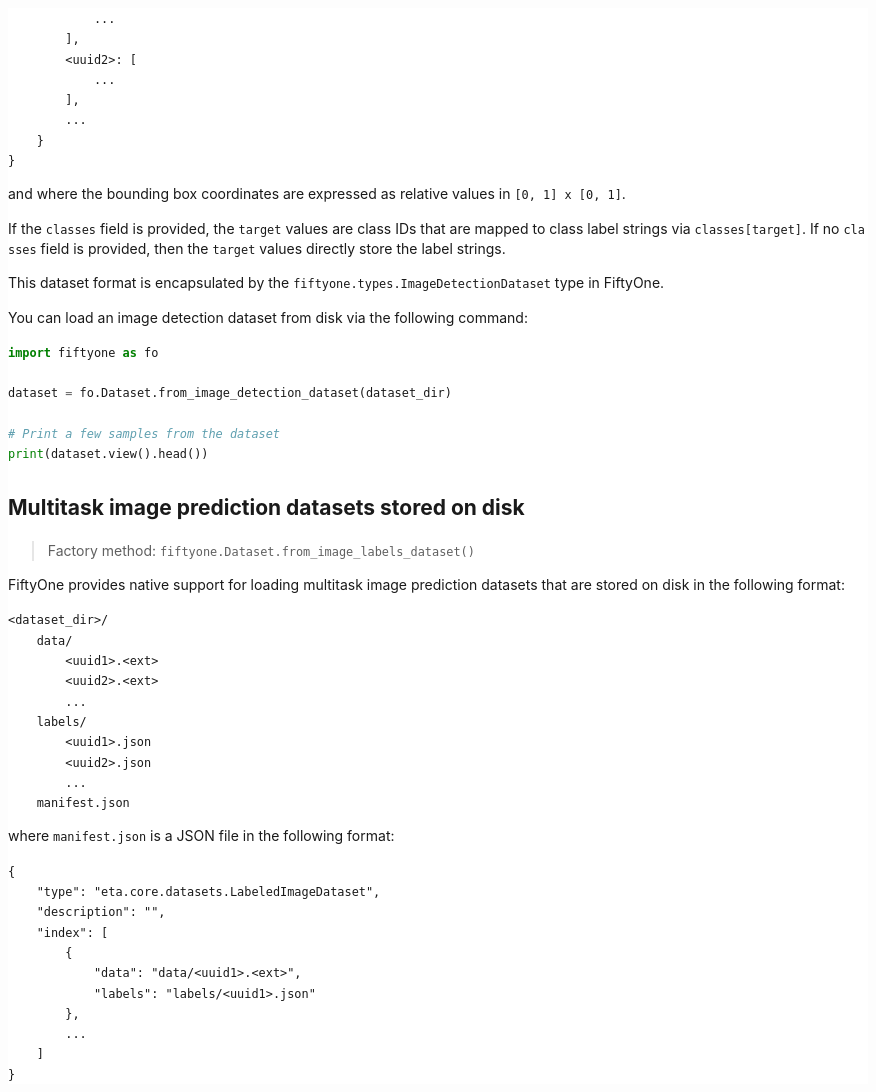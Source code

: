 ```
            ...
        ],
        <uuid2>: [
            ...
        ],
        ...
    }
}
```

and where the bounding box coordinates are expressed as relative values in
`[0, 1] x [0, 1]`.

If the `classes` field is provided, the `target` values are class IDs that are
mapped to class label strings via `classes[target]`. If no `classes` field is
provided, then the `target` values directly store the label strings.

This dataset format is encapsulated by the
`fiftyone.types.ImageDetectionDataset` type in FiftyOne.

You can load an image detection dataset from disk via the following command:

```py
import fiftyone as fo

dataset = fo.Dataset.from_image_detection_dataset(dataset_dir)

# Print a few samples from the dataset
print(dataset.view().head())
```

## Multitask image prediction datasets stored on disk

> Factory method: `fiftyone.Dataset.from_image_labels_dataset()`

FiftyOne provides native support for loading multitask image prediction
datasets that are stored on disk in the following format:

```
<dataset_dir>/
    data/
        <uuid1>.<ext>
        <uuid2>.<ext>
        ...
    labels/
        <uuid1>.json
        <uuid2>.json
        ...
    manifest.json
```

where `manifest.json` is a JSON file in the following format:

```
{
    "type": "eta.core.datasets.LabeledImageDataset",
    "description": "",
    "index": [
        {
            "data": "data/<uuid1>.<ext>",
            "labels": "labels/<uuid1>.json"
        },
        ...
    ]
}
```
